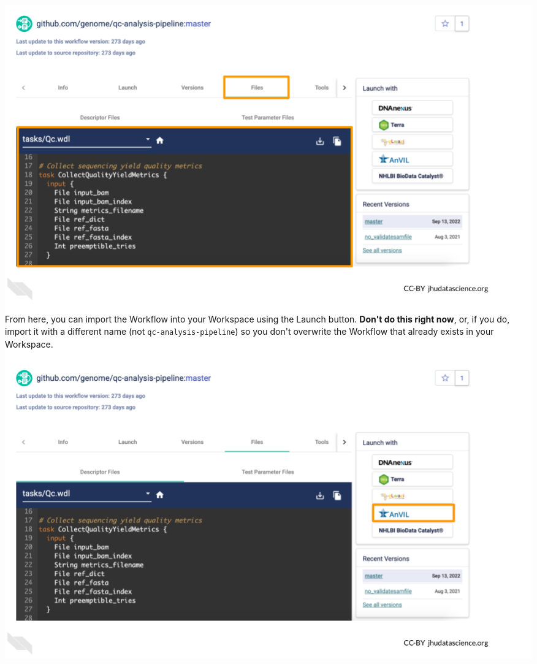 <img src="02-scale-with-workflows_files/figure-html//1K2qqm02W_zPhrOZsUoKj1FvKWcMO0iHgaiVwvcqMrXc_g251288a74c6_0_35.png" alt="Screenshot of Dockstore page for the qc-analysis-pipeline Workflow.  The Files tab is highlighted and has been selected, and part of a wdl files can be seen." width="100%" />

From here, you can import the Workflow into your Workspace using the Launch button.  **Don't do this right now**, or, if you do, import it with a different name (not `qc-analysis-pipeline`) so you don't overwrite the Workflow that already exists in your Workspace.

<img src="02-scale-with-workflows_files/figure-html//1K2qqm02W_zPhrOZsUoKj1FvKWcMO0iHgaiVwvcqMrXc_g251288a74c6_0_52.png" alt="Screenshot of Dockstore page for the qc-analysis-pipeline Workflow.  The Launch button for AnVIL is highlighted." width="100%" />
